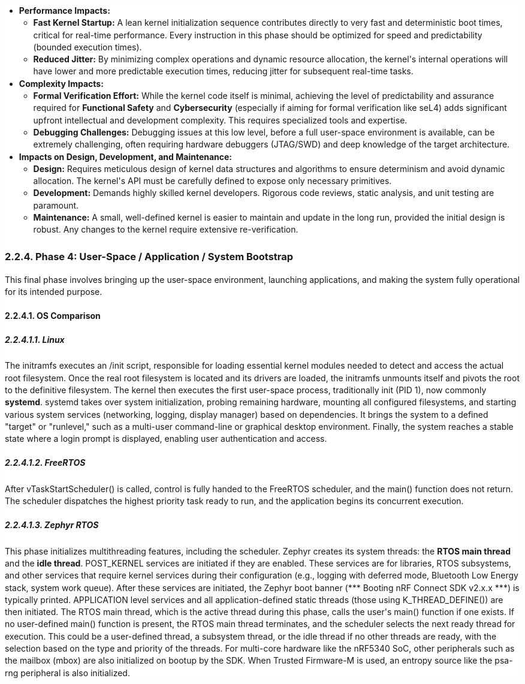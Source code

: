 * **Performance Impacts:**  
  * **Fast Kernel Startup:** A lean kernel initialization sequence contributes directly to very fast and deterministic boot times, critical for real-time performance. Every instruction in this phase should be optimized for speed and predictability (bounded execution times).  
  * **Reduced Jitter:** By minimizing complex operations and dynamic resource allocation, the kernel's internal operations will have lower and more predictable execution times, reducing jitter for subsequent real-time tasks.  
* **Complexity Impacts:**  
  * **Formal Verification Effort:** While the kernel code itself is minimal, achieving the level of predictability and assurance required for **Functional Safety** and **Cybersecurity** (especially if aiming for formal verification like seL4) adds significant upfront intellectual and development complexity. This requires specialized tools and expertise.  
  * **Debugging Challenges:** Debugging issues at this low level, before a full user-space environment is available, can be extremely challenging, often requiring hardware debuggers (JTAG/SWD) and deep knowledge of the target architecture.  
* **Impacts on Design, Development, and Maintenance:**  
  * **Design:** Requires meticulous design of kernel data structures and algorithms to ensure determinism and avoid dynamic allocation. The kernel's API must be carefully defined to expose only necessary primitives.  
  * **Development:** Demands highly skilled kernel developers. Rigorous code reviews, static analysis, and unit testing are paramount.  
  * **Maintenance:** A small, well-defined kernel is easier to maintain and update in the long run, provided the initial design is robust. Any changes to the kernel require extensive re-verification.

### **2.2.4. Phase 4: User-Space / Application / System Bootstrap**

This final phase involves bringing up the user-space environment, launching applications, and making the system fully operational for its intended purpose.

#### **2.2.4.1. OS Comparison**

##### **2.2.4.1.1. Linux**

The initramfs executes an /init script, responsible for loading essential kernel modules needed to detect and access the actual root filesystem. Once the real root filesystem is located and its drivers are loaded, the initramfs unmounts itself and pivots the root to the definitive filesystem. The kernel then executes the first user-space process, traditionally init (PID 1), now commonly **systemd**. systemd takes over system initialization, probing remaining hardware, mounting all configured filesystems, and starting various system services (networking, logging, display manager) based on dependencies. It brings the system to a defined "target" or "runlevel," such as a multi-user command-line or graphical desktop environment. Finally, the system reaches a stable state where a login prompt is displayed, enabling user authentication and access.

##### **2.2.4.1.2. FreeRTOS**

After vTaskStartScheduler() is called, control is fully handed to the FreeRTOS scheduler, and the main() function does not return. The scheduler dispatches the highest priority task ready to run, and the application begins its concurrent execution.

##### **2.2.4.1.3. Zephyr RTOS**

This phase initializes multithreading features, including the scheduler. Zephyr creates its system threads: the **RTOS main thread** and the **idle thread**. POST\_KERNEL services are initiated if they are enabled. These services are for libraries, RTOS subsystems, and other services that require kernel services during their configuration (e.g., logging with deferred mode, Bluetooth Low Energy stack, system work queue). After these services are initiated, the Zephyr boot banner (\*\*\* Booting nRF Connect SDK v2.x.x \*\*\*) is typically printed. APPLICATION level services and all application-defined static threads (those using K\_THREAD\_DEFINE()) are then initiated. The RTOS main thread, which is the active thread during this phase, calls the user's main() function if one exists. If no user-defined main() function is present, the RTOS main thread terminates, and the scheduler selects the next ready thread for execution. This could be a user-defined thread, a subsystem thread, or the idle thread if no other threads are ready, with the selection based on the type and priority of the threads. For multi-core hardware like the nRF5340 SoC, other peripherals such as the mailbox (mbox) are also initialized on bootup by the SDK. When Trusted Firmware-M is used, an entropy source like the psa-rng peripheral is also initialized.